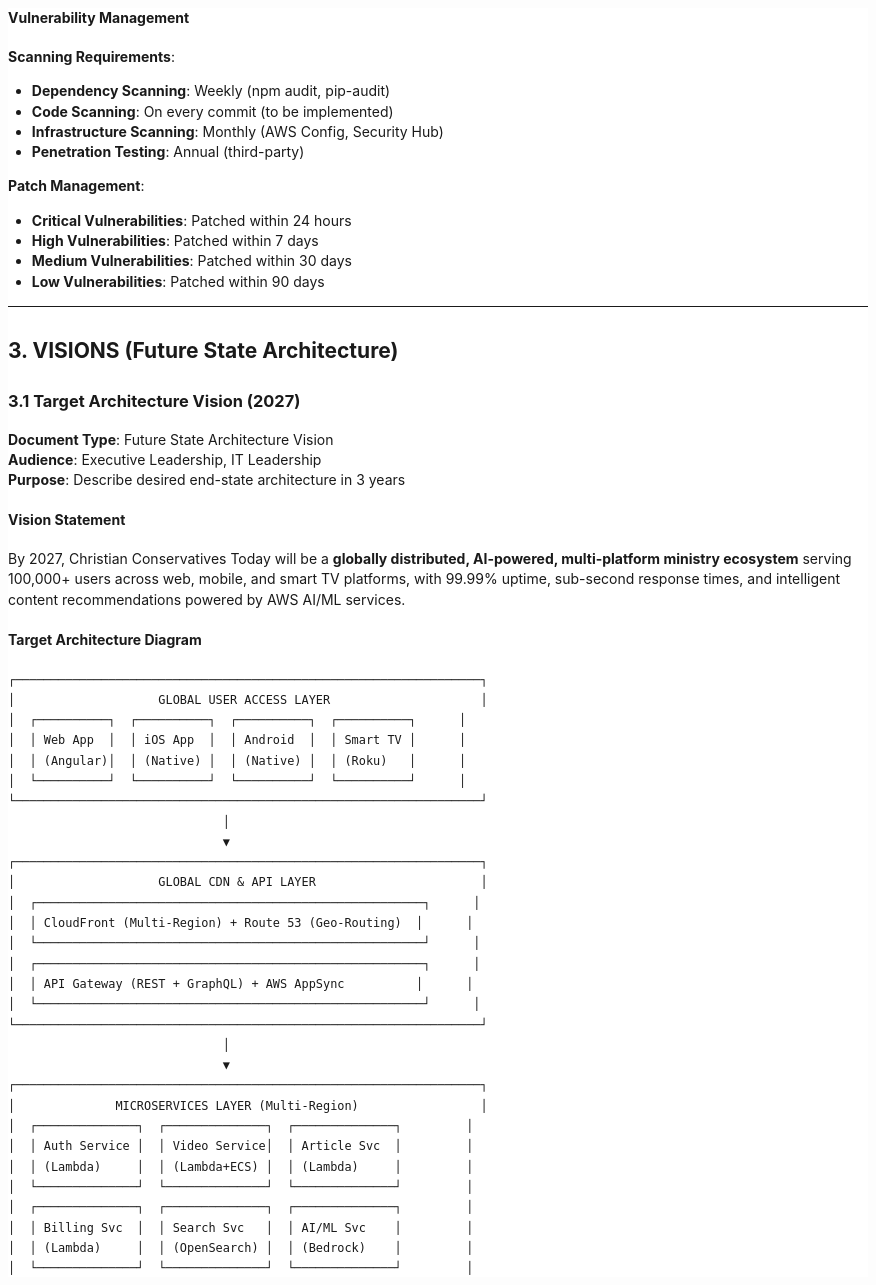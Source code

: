 #### Vulnerability Management

**Scanning Requirements**:
- **Dependency Scanning**: Weekly (npm audit, pip-audit)
- **Code Scanning**: On every commit (to be implemented)
- **Infrastructure Scanning**: Monthly (AWS Config, Security Hub)
- **Penetration Testing**: Annual (third-party)

**Patch Management**:
- **Critical Vulnerabilities**: Patched within 24 hours
- **High Vulnerabilities**: Patched within 7 days
- **Medium Vulnerabilities**: Patched within 30 days
- **Low Vulnerabilities**: Patched within 90 days


---

## 3. VISIONS (Future State Architecture)

### 3.1 Target Architecture Vision (2027)

**Document Type**: Future State Architecture Vision  
**Audience**: Executive Leadership, IT Leadership  
**Purpose**: Describe desired end-state architecture in 3 years

#### Vision Statement

By 2027, Christian Conservatives Today will be a **globally distributed, AI-powered, multi-platform ministry ecosystem** serving 100,000+ users across web, mobile, and smart TV platforms, with 99.99% uptime, sub-second response times, and intelligent content recommendations powered by AWS AI/ML services.

#### Target Architecture Diagram

```
┌─────────────────────────────────────────────────────────────────┐
│                    GLOBAL USER ACCESS LAYER                     │
│  ┌──────────┐  ┌──────────┐  ┌──────────┐  ┌──────────┐      │
│  │ Web App  │  │ iOS App  │  │ Android  │  │ Smart TV │      │
│  │ (Angular)│  │ (Native) │  │ (Native) │  │ (Roku)   │      │
│  └──────────┘  └──────────┘  └──────────┘  └──────────┘      │
└─────────────────────────────────────────────────────────────────┘
                              │
                              ▼
┌─────────────────────────────────────────────────────────────────┐
│                    GLOBAL CDN & API LAYER                       │
│  ┌──────────────────────────────────────────────────────┐      │
│  │ CloudFront (Multi-Region) + Route 53 (Geo-Routing)  │      │
│  └──────────────────────────────────────────────────────┘      │
│  ┌──────────────────────────────────────────────────────┐      │
│  │ API Gateway (REST + GraphQL) + AWS AppSync          │      │
│  └──────────────────────────────────────────────────────┘      │
└─────────────────────────────────────────────────────────────────┘
                              │
                              ▼
┌─────────────────────────────────────────────────────────────────┐
│              MICROSERVICES LAYER (Multi-Region)                 │
│  ┌──────────────┐  ┌──────────────┐  ┌──────────────┐         │
│  │ Auth Service │  │ Video Service│  │ Article Svc  │         │
│  │ (Lambda)     │  │ (Lambda+ECS) │  │ (Lambda)     │         │
│  └──────────────┘  └──────────────┘  └──────────────┘         │
│  ┌──────────────┐  ┌──────────────┐  ┌──────────────┐         │
│  │ Billing Svc  │  │ Search Svc   │  │ AI/ML Svc    │         │
│  │ (Lambda)     │  │ (OpenSearch) │  │ (Bedrock)    │         │
│  └──────────────┘  └──────────────┘  └──────────────┘         │
```
